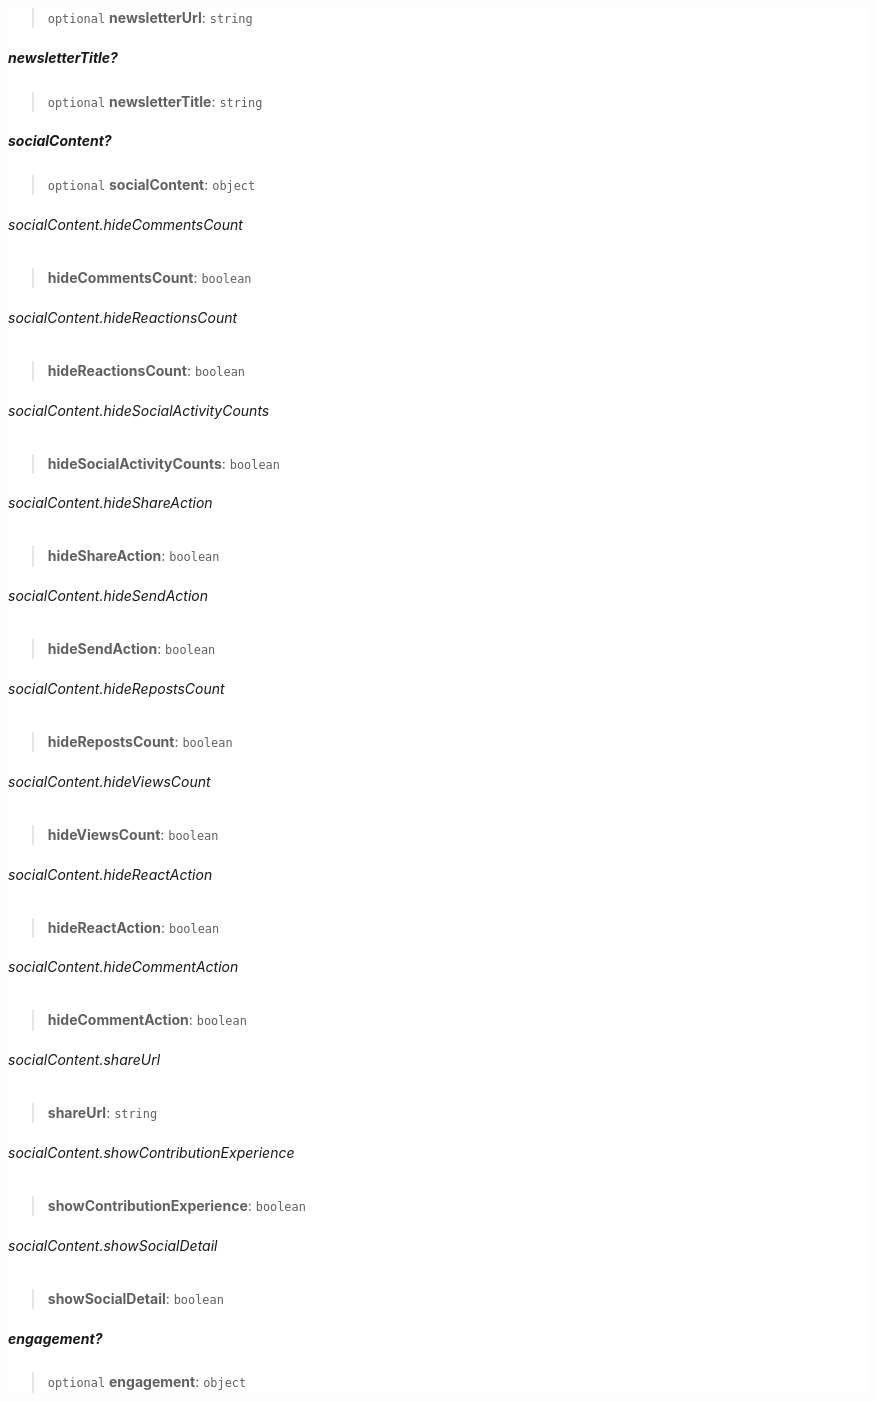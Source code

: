 > `optional` **newsletterUrl**: `string`

##### newsletterTitle?

> `optional` **newsletterTitle**: `string`

##### socialContent?

> `optional` **socialContent**: `object`

###### socialContent.hideCommentsCount

> **hideCommentsCount**: `boolean`

###### socialContent.hideReactionsCount

> **hideReactionsCount**: `boolean`

###### socialContent.hideSocialActivityCounts

> **hideSocialActivityCounts**: `boolean`

###### socialContent.hideShareAction

> **hideShareAction**: `boolean`

###### socialContent.hideSendAction

> **hideSendAction**: `boolean`

###### socialContent.hideRepostsCount

> **hideRepostsCount**: `boolean`

###### socialContent.hideViewsCount

> **hideViewsCount**: `boolean`

###### socialContent.hideReactAction

> **hideReactAction**: `boolean`

###### socialContent.hideCommentAction

> **hideCommentAction**: `boolean`

###### socialContent.shareUrl

> **shareUrl**: `string`

###### socialContent.showContributionExperience

> **showContributionExperience**: `boolean`

###### socialContent.showSocialDetail

> **showSocialDetail**: `boolean`

##### engagement?

> `optional` **engagement**: `object`

